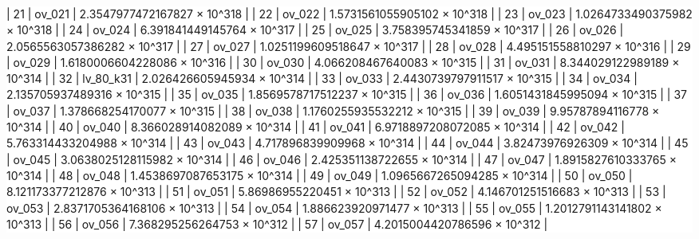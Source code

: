 | 21 | ov_021 | 2.3547977472167827 × 10^318 |
| 22 | ov_022 | 1.5731561055905102 × 10^318 |
| 23 | ov_023 | 1.0264733490375982 × 10^318 |
| 24 | ov_024 | 6.391841449145764 × 10^317 |
| 25 | ov_025 | 3.758395745341859 × 10^317 |
| 26 | ov_026 | 2.0565563057386282 × 10^317 |
| 27 | ov_027 | 1.0251199609518647 × 10^317 |
| 28 | ov_028 | 4.495151558810297 × 10^316 |
| 29 | ov_029 | 1.6180006604228086 × 10^316 |
| 30 | ov_030 | 4.066208467640083 × 10^315 |
| 31 | ov_031 | 8.344029122989189 × 10^314 |
| 32 | lv_80_k31 | 2.026426605945934 × 10^314 |
| 33 | ov_033 | 2.4430739797911517 × 10^315 |
| 34 | ov_034 | 2.135705937489316 × 10^315 |
| 35 | ov_035 | 1.8569578717512237 × 10^315 |
| 36 | ov_036 | 1.6051431845995094 × 10^315 |
| 37 | ov_037 | 1.378668254170077 × 10^315 |
| 38 | ov_038 | 1.1760255935532212 × 10^315 |
| 39 | ov_039 | 9.95787894116778 × 10^314 |
| 40 | ov_040 | 8.366028914082089 × 10^314 |
| 41 | ov_041 | 6.9718897208072085 × 10^314 |
| 42 | ov_042 | 5.763314433204988 × 10^314 |
| 43 | ov_043 | 4.717896839909968 × 10^314 |
| 44 | ov_044 | 3.82473976926309 × 10^314 |
| 45 | ov_045 | 3.0638025128115982 × 10^314 |
| 46 | ov_046 | 2.425351138722655 × 10^314 |
| 47 | ov_047 | 1.8915827610333765 × 10^314 |
| 48 | ov_048 | 1.4538697087653175 × 10^314 |
| 49 | ov_049 | 1.0965667265094285 × 10^314 |
| 50 | ov_050 | 8.121173377212876 × 10^313 |
| 51 | ov_051 | 5.86986955220451 × 10^313 |
| 52 | ov_052 | 4.146701251516683 × 10^313 |
| 53 | ov_053 | 2.8371705364168106 × 10^313 |
| 54 | ov_054 | 1.886623920971477 × 10^313 |
| 55 | ov_055 | 1.2012791143141802 × 10^313 |
| 56 | ov_056 | 7.368295256264753 × 10^312 |
| 57 | ov_057 | 4.2015004420786596 × 10^312 |